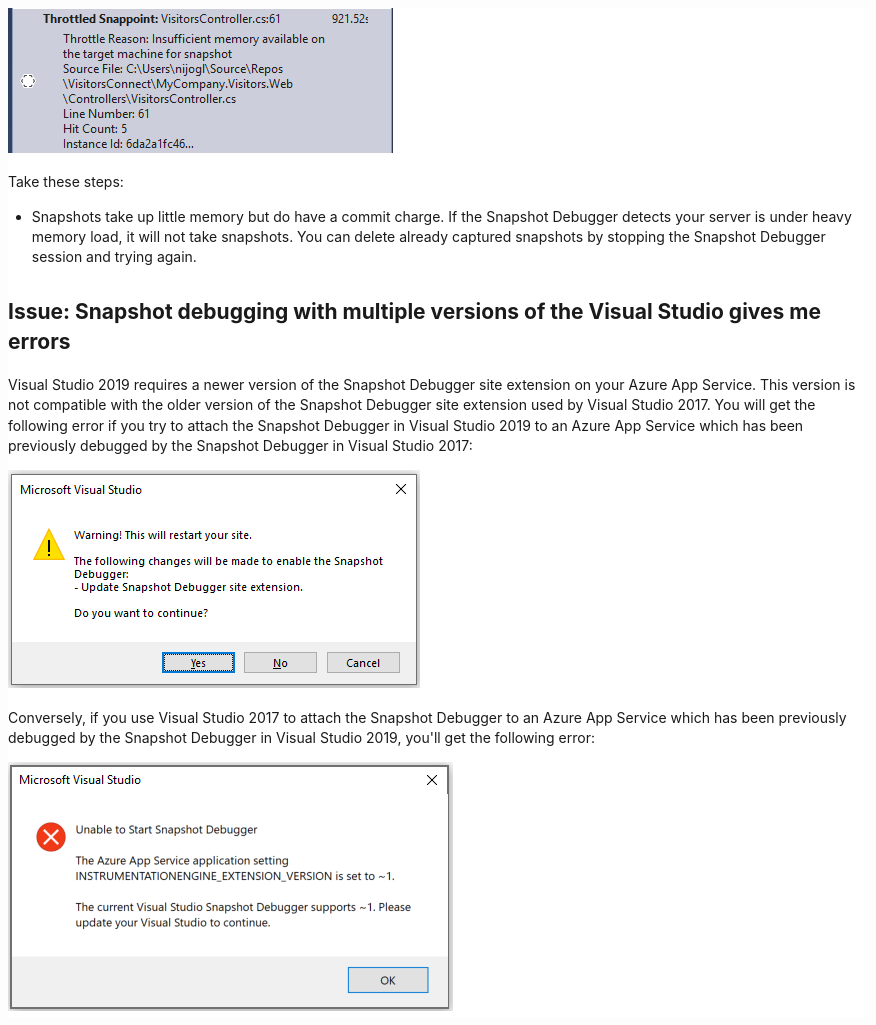 ![Throttled snappoint](../debugger/media/snapshot-troubleshooting-throttled-snapshots.png "Throttled snappoint")

Take these steps:

- Snapshots take up little memory but do have a commit charge. If the Snapshot Debugger detects your server is under heavy memory load, it will not take snapshots. You can delete already captured snapshots by stopping the Snapshot Debugger session and trying again.

## Issue: Snapshot debugging with multiple versions of the Visual Studio gives me errors

Visual Studio 2019 requires a newer version of the Snapshot Debugger site extension on your Azure App Service.  This version is not compatible with the older version of the Snapshot Debugger site extension used by Visual Studio 2017.  You will get the following error if you try to attach the Snapshot Debugger in Visual Studio 2019 to an Azure App Service which has been previously debugged by the Snapshot Debugger in Visual Studio 2017:

![Incompatible Snapshot Debugger site extension Visual Studio 2019](../debugger/media/snapshot-troubleshooting-incompatible-vs2019.png "Incompatible Snapshot Debugger site extension Visual Studio 2019")

Conversely, if you use Visual Studio 2017 to attach the Snapshot Debugger to an Azure App Service which has been previously debugged by the Snapshot Debugger in Visual Studio 2019, you'll get the following error:

![Incompatible Snapshot Debugger site extension Visual Studio 2017](../debugger/media/snapshot-troubleshooting-incompatible-vs2017.png "Incompatible Snapshot Debugger site extension Visual Studio 2017")
